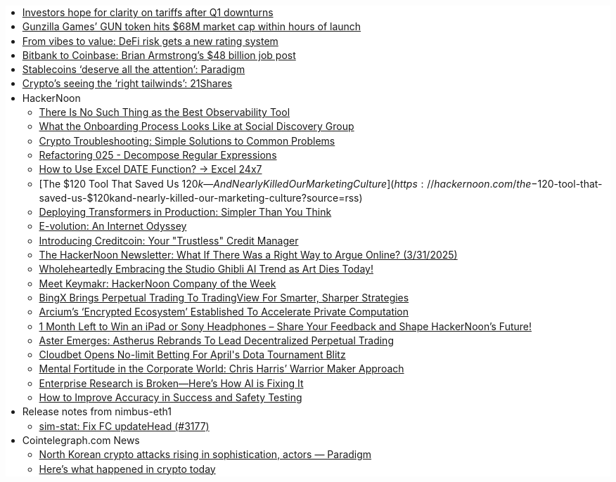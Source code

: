   - [Investors hope for clarity on tariffs after Q1 downturns](https://blockworks.co/news/markets-down-spring-trump-tariffs)
  - [Gunzilla Games’ GUN token hits $68M market cap within hours of launch](https://blockworks.co/news/gunzilla-games-gun-token-launch)
  - [From vibes to value: DeFi risk gets a new rating system](https://blockworks.co/news/credora-crypto-risk-rating-system)
  - [Bitbank to Coinbase: Brian Armstrong’s $48 billion job post](https://blockworks.co/news/coinbase-bitbank-history-gamestop-bitcoin-gridless-kenya)
  - [Stablecoins ‘deserve all the attention’: Paradigm](https://blockworks.co/news/stablecoins-mesh-paradigm-growth-fintech-talent)
  - [Crypto’s seeing the ‘right tailwinds’: 21Shares](https://blockworks.co/news/cryptos-tailwind-performance-21shares)
- HackerNoon
  - [There Is No Such Thing as the Best Observability Tool](https://hackernoon.com/there-is-no-such-thing-as-the-best-observability-tool?source=rss)
  - [What the Onboarding Process Looks Like at Social Discovery Group](https://hackernoon.com/what-the-onboarding-process-looks-like-at-social-discovery-group?source=rss)
  - [Crypto Troubleshooting: Simple Solutions to Common Problems](https://hackernoon.com/crypto-troubleshooting-simple-solutions-to-common-problems?source=rss)
  - [Refactoring 025 - Decompose Regular Expressions](https://hackernoon.com/refactoring-025-decompose-regular-expressions?source=rss)
  - [How to Use Excel DATE Function? -> Excel 24x7](https://hackernoon.com/how-to-use-excel-date-function-greater-excel-24x7?source=rss)
  - [The $120 Tool That Saved Us $120k—And Nearly Killed Our Marketing Culture](https://hackernoon.com/the-$120-tool-that-saved-us-$120kand-nearly-killed-our-marketing-culture?source=rss)
  - [Deploying Transformers in Production: Simpler Than You Think](https://hackernoon.com/deploying-transformers-in-production-simpler-than-you-think?source=rss)
  - [E-volution: An Internet Odyssey](https://hackernoon.com/e-volution-an-internet-odyssey?source=rss)
  - [Introducing Creditcoin: Your "Trustless" Credit Manager](https://hackernoon.com/introducing-creditcoin-your-trustless-credit-manager?source=rss)
  - [The HackerNoon Newsletter: What If There Was a Right Way to Argue Online? (3/31/2025)](https://hackernoon.com/3-31-2025-newsletter?source=rss)
  - [Wholeheartedly Embracing the Studio Ghibli AI Trend as Art Dies Today!](https://hackernoon.com/wholeheartedly-embracing-the-studio-ghibli-ai-trend-as-art-dies-today?source=rss)
  - [Meet Keymakr: HackerNoon Company of the Week](https://hackernoon.com/meet-keymakr-hackernoon-company-of-the-week?source=rss)
  - [BingX Brings Perpetual Trading To TradingView For Smarter, Sharper Strategies](https://hackernoon.com/bingx-brings-perpetual-trading-to-tradingview-for-smarter-sharper-strategies?source=rss)
  - [Arcium’s ‘Encrypted Ecosystem’ Established To Accelerate Private Computation](https://hackernoon.com/arciums-encrypted-ecosystem-established-to-accelerate-private-computation?source=rss)
  - [1 Month Left to Win an iPad or Sony Headphones – Share Your Feedback and Shape HackerNoon’s Future!](https://hackernoon.com/1-month-left-to-win-an-ipad-or-sony-headphones-share-your-feedback-and-shape-hackernoons-future?source=rss)
  - [Aster Emerges: Astherus Rebrands To Lead Decentralized Perpetual Trading](https://hackernoon.com/aster-emerges-astherus-rebrands-to-lead-decentralized-perpetual-trading?source=rss)
  - [Cloudbet Opens No-limit Betting For April's Dota Tournament Blitz](https://hackernoon.com/cloudbet-opens-no-limit-betting-for-aprils-dota-tournament-blitz?source=rss)
  - [Mental Fortitude in the Corporate World: Chris Harris’ Warrior Maker Approach](https://hackernoon.com/mental-fortitude-in-the-corporate-world-chris-harris-warrior-maker-approach?source=rss)
  - [Enterprise Research is Broken—Here’s How AI is Fixing It](https://hackernoon.com/enterprise-research-is-brokenheres-how-ai-is-fixing-it?source=rss)
  - [How to Improve Accuracy in Success and Safety Testing](https://hackernoon.com/how-to-improve-accuracy-in-success-and-safety-testing?source=rss)
- Release notes from nimbus-eth1
  - [sim-stat: Fix FC updateHead (#3177)](https://github.com/status-im/nimbus-eth1/releases/tag/sim-stat)
- Cointelegraph.com News
  - [North Korean crypto attacks rising in sophistication, actors — Paradigm](https://cointelegraph.com/news/north-korean-crypto-attacks-rising-sophistication-actors-paradigm?utm_source=rss_feed&utm_medium=rss&utm_campaign=rss_partner_inbound)
  - [Here’s what happened in crypto today](https://cointelegraph.com/news/what-happened-in-crypto-today?utm_source=rss_feed&utm_medium=rss&utm_campaign=rss_partner_inbound)